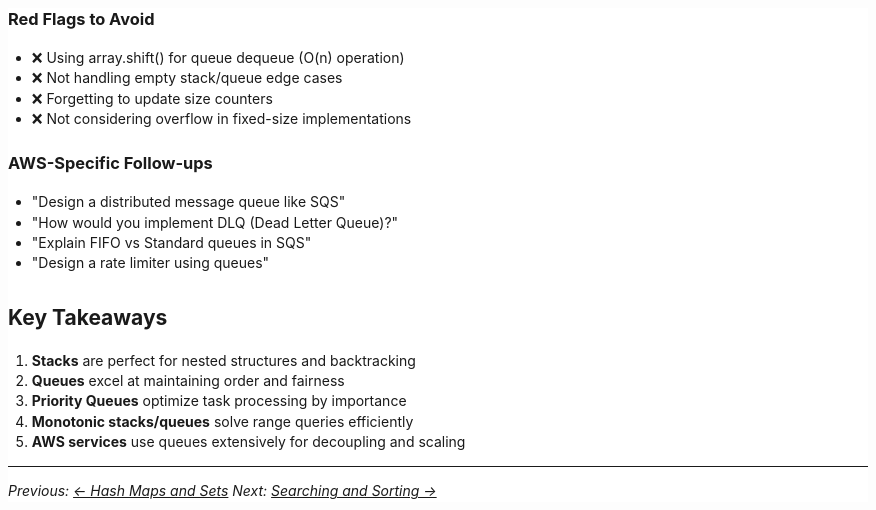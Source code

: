 ### Red Flags to Avoid
- ❌ Using array.shift() for queue dequeue (O(n) operation)
- ❌ Not handling empty stack/queue edge cases
- ❌ Forgetting to update size counters
- ❌ Not considering overflow in fixed-size implementations

### AWS-Specific Follow-ups
- "Design a distributed message queue like SQS"
- "How would you implement DLQ (Dead Letter Queue)?"
- "Explain FIFO vs Standard queues in SQS"
- "Design a rate limiter using queues"

## Key Takeaways
1. **Stacks** are perfect for nested structures and backtracking
2. **Queues** excel at maintaining order and fairness
3. **Priority Queues** optimize task processing by importance
4. **Monotonic stacks/queues** solve range queries efficiently
5. **AWS services** use queues extensively for decoupling and scaling

---

*Previous: [← Hash Maps and Sets](./03-hash-maps-and-sets.md)*
*Next: [Searching and Sorting →](./05-searching-and-sorting.md)*
